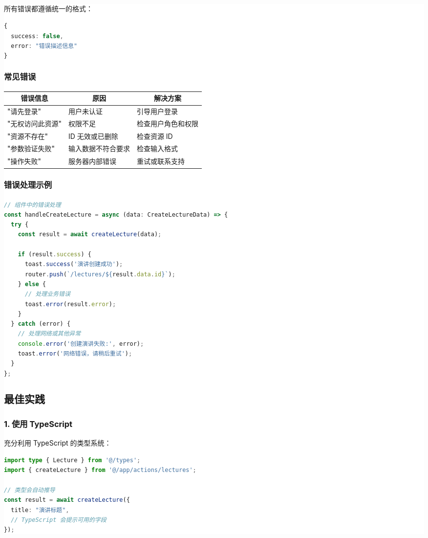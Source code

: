 所有错误都遵循统一的格式：

```typescript
{
  success: false,
  error: "错误描述信息"
}
```

### 常见错误

| 错误信息         | 原因               | 解决方案           |
| ---------------- | ------------------ | ------------------ |
| "请先登录"       | 用户未认证         | 引导用户登录       |
| "无权访问此资源" | 权限不足           | 检查用户角色和权限 |
| "资源不存在"     | ID 无效或已删除    | 检查资源 ID        |
| "参数验证失败"   | 输入数据不符合要求 | 检查输入格式       |
| "操作失败"       | 服务器内部错误     | 重试或联系支持     |

### 错误处理示例

```typescript
// 组件中的错误处理
const handleCreateLecture = async (data: CreateLectureData) => {
  try {
    const result = await createLecture(data);
    
    if (result.success) {
      toast.success('演讲创建成功');
      router.push(`/lectures/${result.data.id}`);
    } else {
      // 处理业务错误
      toast.error(result.error);
    }
  } catch (error) {
    // 处理网络或其他异常
    console.error('创建演讲失败:', error);
    toast.error('网络错误，请稍后重试');
  }
};
```

## 最佳实践

### 1. 使用 TypeScript

充分利用 TypeScript 的类型系统：

```typescript
import type { Lecture } from '@/types';
import { createLecture } from '@/app/actions/lectures';

// 类型会自动推导
const result = await createLecture({
  title: "演讲标题",
  // TypeScript 会提示可用的字段
});
```
